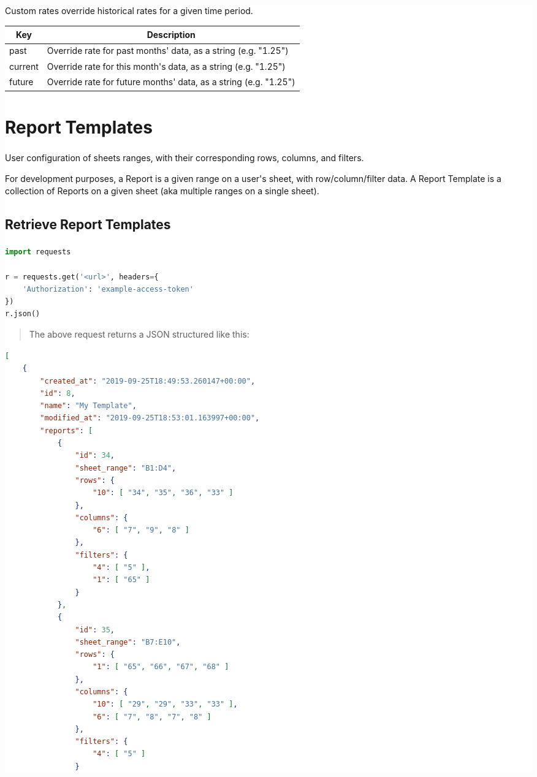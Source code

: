 Custom rates override historical rates for a given time period.

Key | Description
--- | -----------
past | Override rate for past months' data, as a string (e.g. "1.25")
current | Override rate for this month's data, as a string (e.g. "1.25")
future | Override rate for future months' data, as a string (e.g. "1.25")

# Report Templates

User configuration of sheets ranges, with their corresponding rows, columns, and filters.

For development purposes, a Report is a given range on a user's sheet, with row/column/filter data. A Report Template is a collection of Reports on a given sheet (aka multiple ranges on a single sheet).


## Retrieve Report Templates

```python
import requests

r = requests.get('<url>', headers={
    'Authorization': 'example-access-token'
})
r.json()
```

> The above request returns a JSON structured like this:

```json
[
    {
        "created_at": "2019-09-25T18:49:53.260147+00:00",
        "id": 8,
        "name": "My Template",
        "modified_at": "2019-09-25T18:53:01.163997+00:00",
        "reports": [
            {
                "id": 34,
                "sheet_range": "B1:D4",
                "rows": {
                    "10": [ "34", "35", "36", "33" ]
                },
                "columns": {
                    "6": [ "7", "9", "8" ]
                },
                "filters": {
                    "4": [ "5" ],
                    "1": [ "65" ]
                }
            },
            {
                "id": 35,
                "sheet_range": "B7:E10",
                "rows": {
                    "1": [ "65", "66", "67", "68" ]
                },
                "columns": {
                    "10": [ "29", "29", "33", "33" ],
                    "6": [ "7", "8", "7", "8" ]
                },
                "filters": {
                    "4": [ "5" ]
                }
```